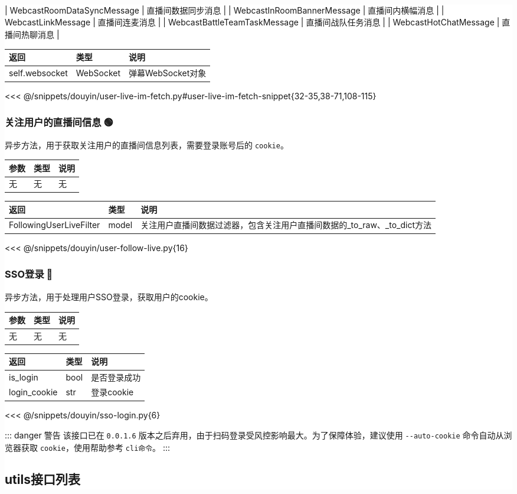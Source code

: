| WebcastRoomDataSyncMessage | 直播间数据同步消息 |
| WebcastInRoomBannerMessage | 直播间内横幅消息 |
| WebcastLinkMessage | 直播间连麦消息 |
| WebcastBattleTeamTaskMessage | 直播间战队任务消息 |
| WebcastHotChatMessage | 直播间热聊消息 |

| 返回 | 类型 | 说明 |
| :--- | :--- | :--- |
| self.websocket | WebSocket | 弹幕WebSocket对象 |

<<< @/snippets/douyin/user-live-im-fetch.py#user-live-im-fetch-snippet{32-35,38-71,108-115}

### 关注用户的直播间信息 🟢

异步方法，用于获取关注用户的直播间信息列表，需要登录账号后的 `cookie`。

| 参数 | 类型 | 说明 |
| :--- | :--- | :--- |
| 无 | 无 | 无 |

| 返回 | 类型 | 说明 |
| :--- | :--- | :--- |
| FollowingUserLiveFilter | model | 关注用户直播间数据过滤器，包含关注用户直播间数据的_to_raw、_to_dict方法 |

<<< @/snippets/douyin/user-follow-live.py{16}

### SSO登录 🔴

异步方法，用于处理用户SSO登录，获取用户的cookie。

| 参数 | 类型 | 说明 |
| :--- | :--- | :--- |
| 无 | 无 | 无 |

| 返回 | 类型 | 说明 |
| :--- | :--- | :--- |
| is_login | bool | 是否登录成功 |
| login_cookie | str | 登录cookie |

<<< @/snippets/douyin/sso-login.py{6}

::: danger 警告
该接口已在 `0.0.1.6` 版本之后弃用，由于扫码登录受风控影响最大。为了保障体验，建议使用 `--auto-cookie` 命令自动从浏览器获取 `cookie`，使用帮助参考 `cli命令`。
:::

## utils接口列表
